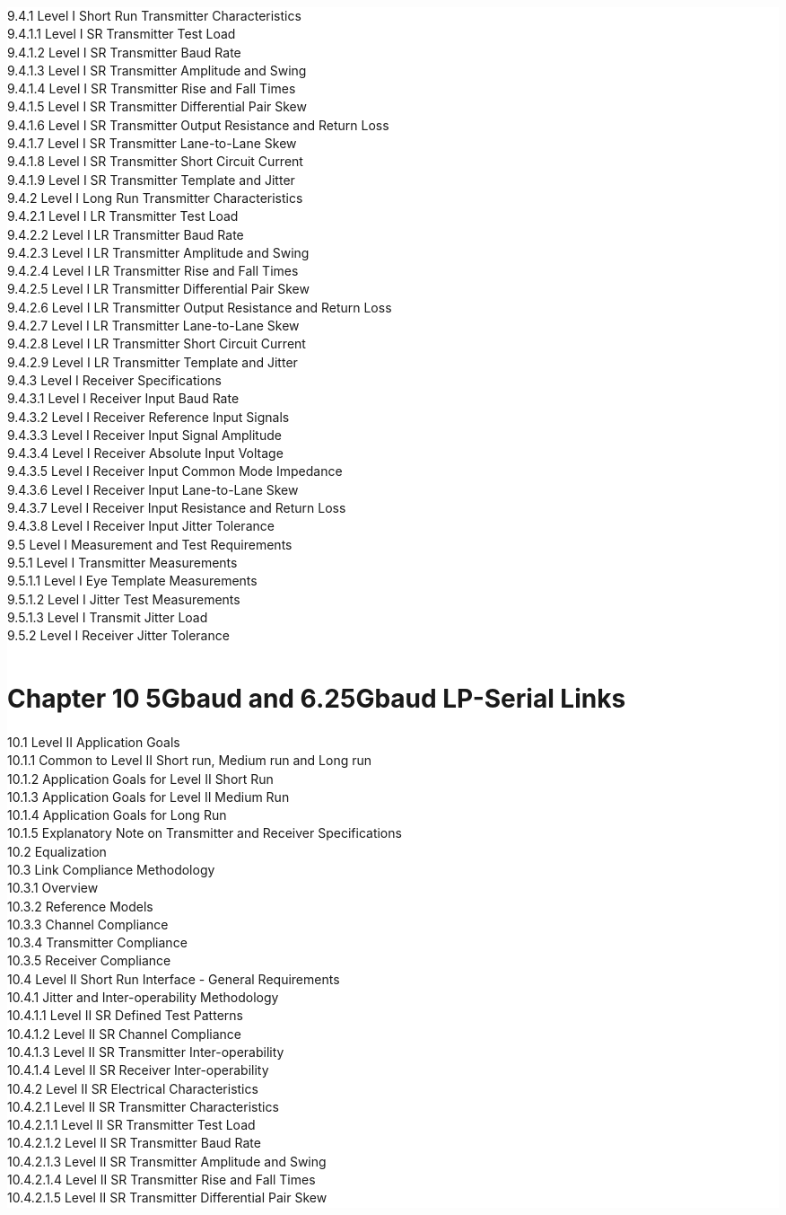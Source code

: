 9.4.1 Level I Short Run Transmitter Characteristics   
9.4.1.1 Level I SR Transmitter Test Load   
9.4.1.2 Level I SR Transmitter Baud Rate  
9.4.1.3 Level I SR Transmitter Amplitude and Swing   
9.4.1.4 Level I SR Transmitter Rise and Fall Times   
9.4.1.5 Level I SR Transmitter Differential Pair Skew   
9.4.1.6 Level I SR Transmitter Output Resistance and Return Loss  
9.4.1.7 Level I SR Transmitter Lane-to-Lane Skew  
9.4.1.8 Level I SR Transmitter Short Circuit Current   
9.4.1.9 Level I SR Transmitter Template and Jitter   
9.4.2 Level I Long Run Transmitter Characteristics   
9.4.2.1 Level I LR Transmitter Test Load  
9.4.2.2 Level I LR Transmitter Baud Rate   
9.4.2.3 Level I LR Transmitter Amplitude and Swing  
9.4.2.4 Level I LR Transmitter Rise and Fall Times  
9.4.2.5 Level I LR Transmitter Differential Pair Skew  
9.4.2.6 Level I LR Transmitter Output Resistance and Return Loss  
9.4.2.7 Level I LR Transmitter Lane-to-Lane Skew   
9.4.2.8 Level I LR Transmitter Short Circuit Current  
9.4.2.9 Level I LR Transmitter Template and Jitter   
9.4.3 Level I Receiver Specifications  
9.4.3.1 Level I Receiver Input Baud Rate   
9.4.3.2 Level I Receiver Reference Input Signals   
9.4.3.3 Level I Receiver Input Signal Amplitude  
9.4.3.4 Level I Receiver Absolute Input Voltage   
9.4.3.5 Level I Receiver Input Common Mode Impedance   
9.4.3.6 Level I Receiver Input Lane-to-Lane Skew  
9.4.3.7 Level I Receiver Input Resistance and Return Loss  
9.4.3.8 Level I Receiver Input Jitter Tolerance   
9.5 Level I Measurement and Test Requirements   
9.5.1 Level I Transmitter Measurements  
9.5.1.1 Level I Eye Template Measurements   
9.5.1.2 Level I Jitter Test Measurements  
9.5.1.3 Level I Transmit Jitter Load   
9.5.2 Level I Receiver Jitter Tolerance  
# Chapter 10  5Gbaud and 6.25Gbaud LP-Serial Links  
10.1 Level II Application Goals   
10.1.1 Common to Level II Short run, Medium run and Long run   
10.1.2 Application Goals for Level II Short Run   
10.1.3 Application Goals for Level II Medium Run  
10.1.4 Application Goals for Long Run   
10.1.5 Explanatory Note on Transmitter and Receiver Specifications  
10.2 Equalization   
10.3 Link Compliance Methodology  
10.3.1 Overview  
10.3.2 Reference Models   
10.3.3 Channel Compliance  
10.3.4 Transmitter Compliance   
10.3.5 Receiver Compliance  
10.4 Level II Short Run Interface - General Requirements  
10.4.1 Jitter and Inter-operability Methodology  
10.4.1.1 Level II SR Defined Test Patterns  
10.4.1.2 Level II SR Channel Compliance  
10.4.1.3 Level II SR Transmitter Inter-operability  
10.4.1.4 Level II SR Receiver Inter-operability   
10.4.2 Level II SR Electrical Characteristics  
10.4.2.1 Level II SR Transmitter Characteristics   
10.4.2.1.1 Level II SR Transmitter Test Load  
10.4.2.1.2 Level II SR Transmitter Baud Rate   
10.4.2.1.3 Level II SR Transmitter Amplitude and Swing  
10.4.2.1.4 Level II SR Transmitter Rise and Fall Times  
10.4.2.1.5 Level II SR Transmitter Differential Pair Skew  